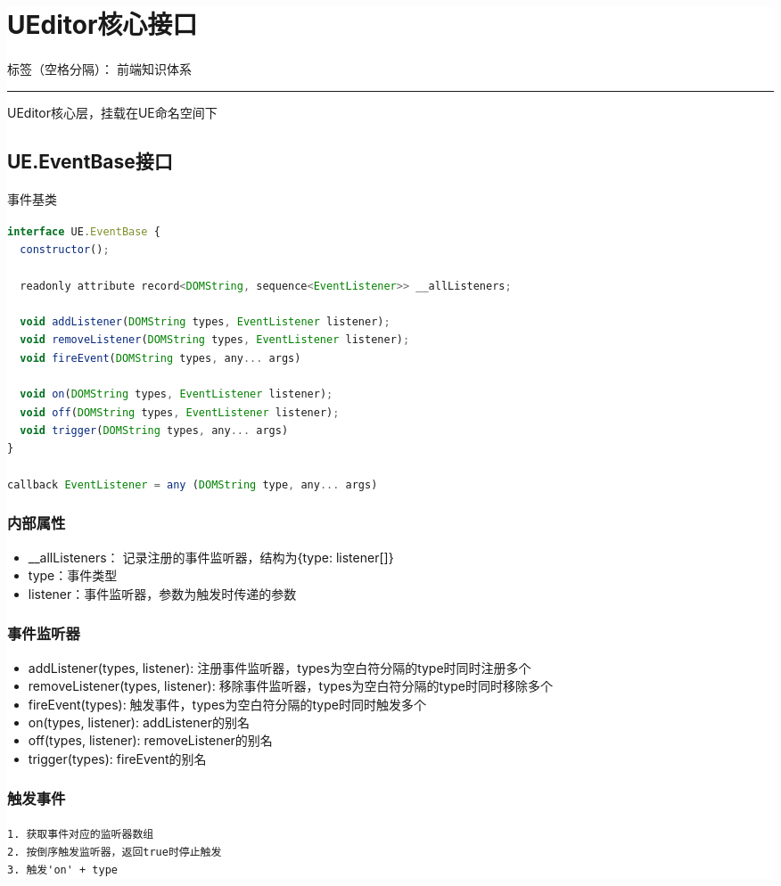 # UEditor核心接口

标签（空格分隔）： 前端知识体系

---

UEditor核心层，挂载在UE命名空间下

## UE.EventBase接口

事件基类

```javascript
interface UE.EventBase {
  constructor();

  readonly attribute record<DOMString, sequence<EventListener>> __allListeners;

  void addListener(DOMString types, EventListener listener);
  void removeListener(DOMString types, EventListener listener);
  void fireEvent(DOMString types, any... args)

  void on(DOMString types, EventListener listener);
  void off(DOMString types, EventListener listener);
  void trigger(DOMString types, any... args)
}

callback EventListener = any (DOMString type, any... args)
```

### 内部属性

* __allListeners： 记录注册的事件监听器，结构为{type: listener[]}
 * type：事件类型
 * listener：事件监听器，参数为触发时传递的参数

### 事件监听器

* addListener(types, listener): 注册事件监听器，types为空白符分隔的type时同时注册多个
* removeListener(types, listener): 移除事件监听器，types为空白符分隔的type时同时移除多个
* fireEvent(types): 触发事件，types为空白符分隔的type时同时触发多个
* on(types, listener): addListener的别名
* off(types, listener): removeListener的别名
* trigger(types): fireEvent的别名

### 触发事件

```
1. 获取事件对应的监听器数组
2. 按倒序触发监听器，返回true时停止触发
3. 触发'on' + type
```
